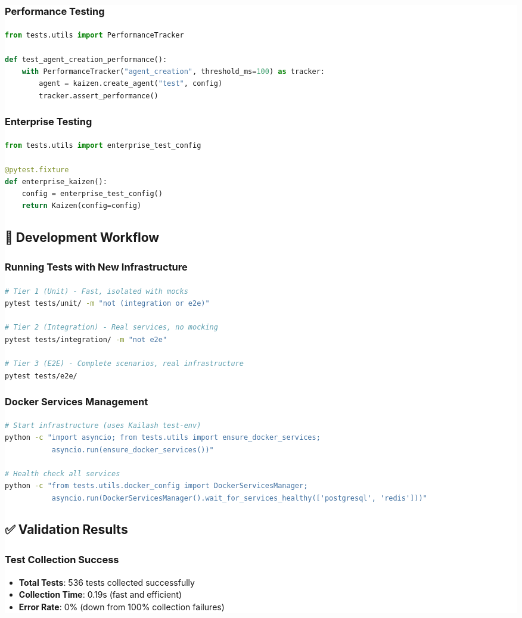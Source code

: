 ### Performance Testing
```python
from tests.utils import PerformanceTracker

def test_agent_creation_performance():
    with PerformanceTracker("agent_creation", threshold_ms=100) as tracker:
        agent = kaizen.create_agent("test", config)
        tracker.assert_performance()
```

### Enterprise Testing
```python
from tests.utils import enterprise_test_config

@pytest.fixture
def enterprise_kaizen():
    config = enterprise_test_config()
    return Kaizen(config=config)
```

## 🔧 Development Workflow

### Running Tests with New Infrastructure

```bash
# Tier 1 (Unit) - Fast, isolated with mocks
pytest tests/unit/ -m "not (integration or e2e)"

# Tier 2 (Integration) - Real services, no mocking
pytest tests/integration/ -m "not e2e"

# Tier 3 (E2E) - Complete scenarios, real infrastructure
pytest tests/e2e/
```

### Docker Services Management

```bash
# Start infrastructure (uses Kailash test-env)
python -c "import asyncio; from tests.utils import ensure_docker_services;
           asyncio.run(ensure_docker_services())"

# Health check all services
python -c "from tests.utils.docker_config import DockerServicesManager;
           asyncio.run(DockerServicesManager().wait_for_services_healthy(['postgresql', 'redis']))"
```

## ✅ Validation Results

### Test Collection Success
- **Total Tests**: 536 tests collected successfully
- **Collection Time**: 0.19s (fast and efficient)
- **Error Rate**: 0% (down from 100% collection failures)
